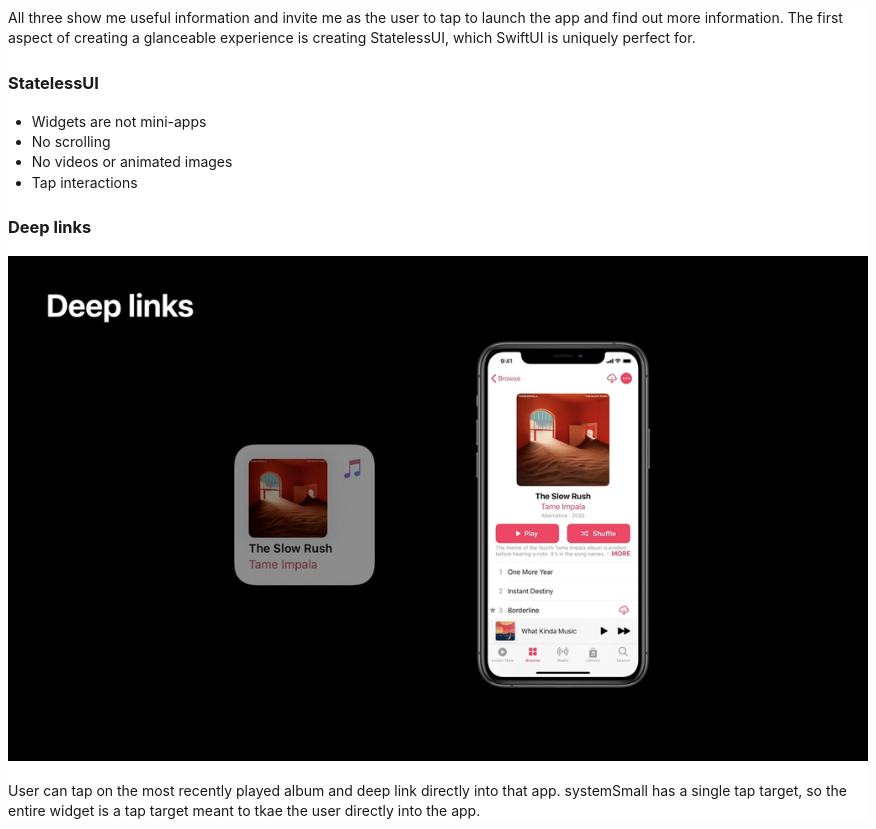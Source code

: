 All three show me useful information and invite me as the user to tap to launch the app and find out more information. The first aspect of creating a glanceable experience is creating StatelessUI, which SwiftUI is uniquely perfect for.

### StatelessUI

- Widgets are not mini-apps
- No scrolling
- No videos or animated images
- Tap interactions

### Deep links

![/WWDC2020/images/Meet-WidgetKit/Untitled%2020.png](/WWDC2020/images/Meet-WidgetKit/Untitled%2020.png)

User can tap on the most recently played album and deep link directly into that app. systemSmall has a single tap target, so the entire widget is a tap target meant to tkae the user directly into the app.
